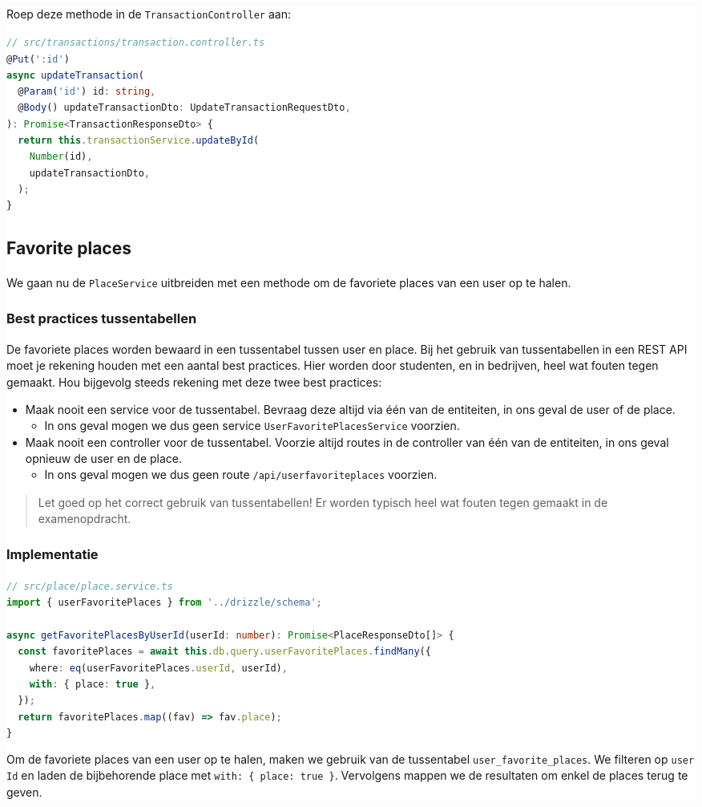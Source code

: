 Roep deze methode in de `TransactionController` aan:

```ts
// src/transactions/transaction.controller.ts
@Put(':id')
async updateTransaction(
  @Param('id') id: string,
  @Body() updateTransactionDto: UpdateTransactionRequestDto,
): Promise<TransactionResponseDto> {
  return this.transactionService.updateById(
    Number(id),
    updateTransactionDto,
  );
}
```

## Favorite places

We gaan nu de `PlaceService` uitbreiden met een methode om de favoriete places van een user op te halen.

### Best practices tussentabellen

De favoriete places worden bewaard in een tussentabel tussen user en place. Bij het gebruik van tussentabellen in een REST API moet je rekening houden met een aantal best practices. Hier worden door studenten, en in bedrijven, heel wat fouten tegen gemaakt. Hou bijgevolg steeds rekening met deze twee best practices:

- Maak nooit een service voor de tussentabel. Bevraag deze altijd via één van de entiteiten, in ons geval de user of de place.
  - In ons geval mogen we dus geen service `UserFavoritePlacesService` voorzien.
- Maak nooit een controller voor de tussentabel. Voorzie altijd routes in de controller van één van de entiteiten, in ons geval opnieuw de user en de place.
  - In ons geval mogen we dus geen route `/api/userfavoriteplaces` voorzien.

> Let goed op het correct gebruik van tussentabellen! Er worden typisch heel wat fouten tegen gemaakt in de examenopdracht.

### Implementatie

```ts
// src/place/place.service.ts
import { userFavoritePlaces } from '../drizzle/schema';

async getFavoritePlacesByUserId(userId: number): Promise<PlaceResponseDto[]> {
  const favoritePlaces = await this.db.query.userFavoritePlaces.findMany({
    where: eq(userFavoritePlaces.userId, userId),
    with: { place: true },
  });
  return favoritePlaces.map((fav) => fav.place);
}
```

Om de favoriete places van een user op te halen, maken we gebruik van de tussentabel `user_favorite_places`. We filteren op `userId` en laden de bijbehorende place met `with: { place: true }`. Vervolgens mappen we de resultaten om enkel de places terug te geven.
